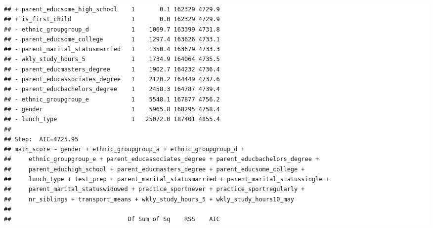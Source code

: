     ## + parent_educsome_high_school    1       0.1 162329 4729.9
    ## + is_first_child                 1       0.0 162329 4729.9
    ## - ethnic_groupgroup_d            1    1069.7 163399 4731.8
    ## - parent_educsome_college        1    1297.4 163626 4733.1
    ## - parent_marital_statusmarried   1    1350.4 163679 4733.3
    ## - wkly_study_hours_5             1    1734.9 164064 4735.5
    ## - parent_educmasters_degree      1    1902.7 164232 4736.4
    ## - parent_educassociates_degree   1    2120.2 164449 4737.6
    ## - parent_educbachelors_degree    1    2458.3 164787 4739.4
    ## - ethnic_groupgroup_e            1    5548.1 167877 4756.2
    ## - gender                         1    5965.8 168295 4758.4
    ## - lunch_type                     1   25072.0 187401 4855.4
    ## 
    ## Step:  AIC=4725.95
    ## math_score ~ gender + ethnic_groupgroup_a + ethnic_groupgroup_d + 
    ##     ethnic_groupgroup_e + parent_educassociates_degree + parent_educbachelors_degree + 
    ##     parent_educhigh_school + parent_educmasters_degree + parent_educsome_college + 
    ##     lunch_type + test_prep + parent_marital_statusmarried + parent_marital_statussingle + 
    ##     parent_marital_statuswidowed + practice_sportnever + practice_sportregularly + 
    ##     nr_siblings + transport_means + wkly_study_hours_5 + wkly_study_hours10_may
    ## 
    ##                                 Df Sum of Sq    RSS    AIC
